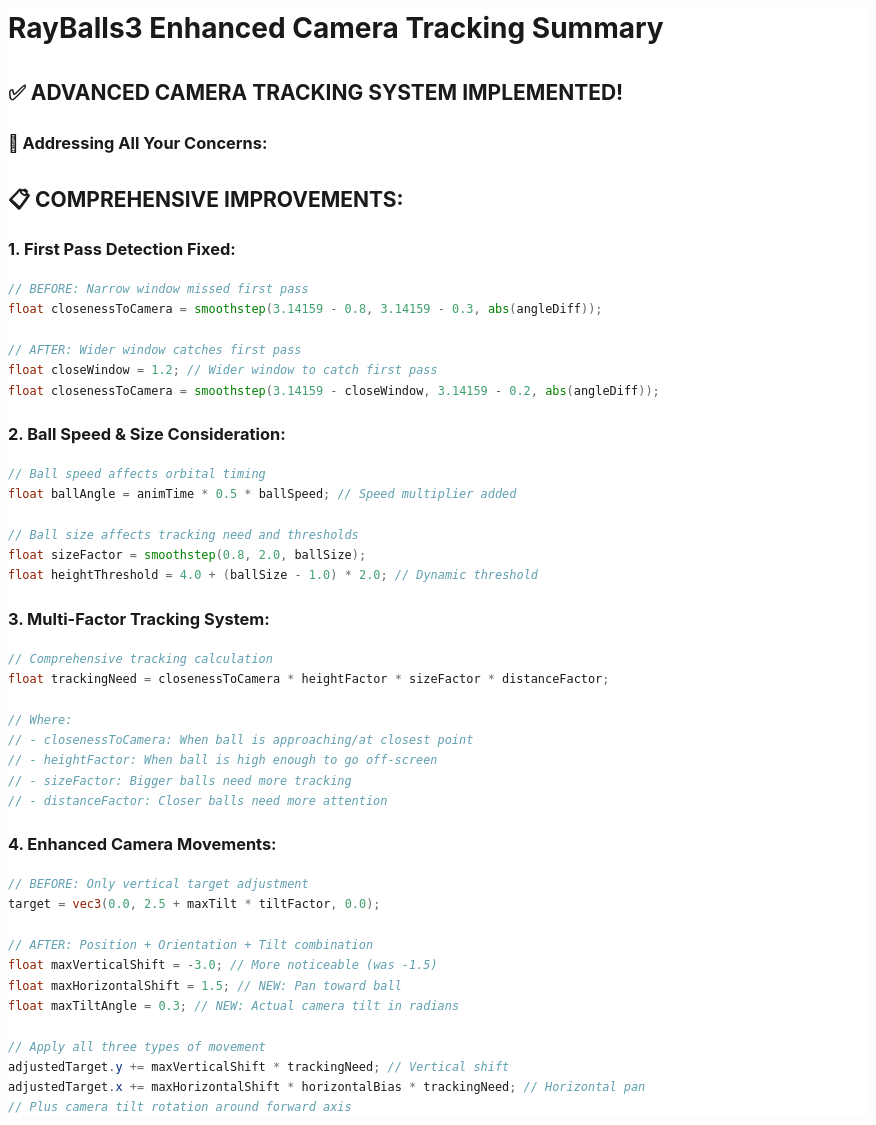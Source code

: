 # RayBalls3 Enhanced Camera Tracking Summary

## ✅ ADVANCED CAMERA TRACKING SYSTEM IMPLEMENTED!

### **🎯 Addressing All Your Concerns:**

## 📋 COMPREHENSIVE IMPROVEMENTS:

### **1. First Pass Detection Fixed:**
```glsl
// BEFORE: Narrow window missed first pass
float closenessToCamera = smoothstep(3.14159 - 0.8, 3.14159 - 0.3, abs(angleDiff));

// AFTER: Wider window catches first pass
float closeWindow = 1.2; // Wider window to catch first pass
float closenessToCamera = smoothstep(3.14159 - closeWindow, 3.14159 - 0.2, abs(angleDiff));
```

### **2. Ball Speed & Size Consideration:**
```glsl
// Ball speed affects orbital timing
float ballAngle = animTime * 0.5 * ballSpeed; // Speed multiplier added

// Ball size affects tracking need and thresholds
float sizeFactor = smoothstep(0.8, 2.0, ballSize);
float heightThreshold = 4.0 + (ballSize - 1.0) * 2.0; // Dynamic threshold
```

### **3. Multi-Factor Tracking System:**
```glsl
// Comprehensive tracking calculation
float trackingNeed = closenessToCamera * heightFactor * sizeFactor * distanceFactor;

// Where:
// - closenessToCamera: When ball is approaching/at closest point
// - heightFactor: When ball is high enough to go off-screen
// - sizeFactor: Bigger balls need more tracking
// - distanceFactor: Closer balls need more attention
```

### **4. Enhanced Camera Movements:**
```glsl
// BEFORE: Only vertical target adjustment
target = vec3(0.0, 2.5 + maxTilt * tiltFactor, 0.0);

// AFTER: Position + Orientation + Tilt combination
float maxVerticalShift = -3.0; // More noticeable (was -1.5)
float maxHorizontalShift = 1.5; // NEW: Pan toward ball
float maxTiltAngle = 0.3; // NEW: Actual camera tilt in radians

// Apply all three types of movement
adjustedTarget.y += maxVerticalShift * trackingNeed; // Vertical shift
adjustedTarget.x += maxHorizontalShift * horizontalBias * trackingNeed; // Horizontal pan
// Plus camera tilt rotation around forward axis
```
